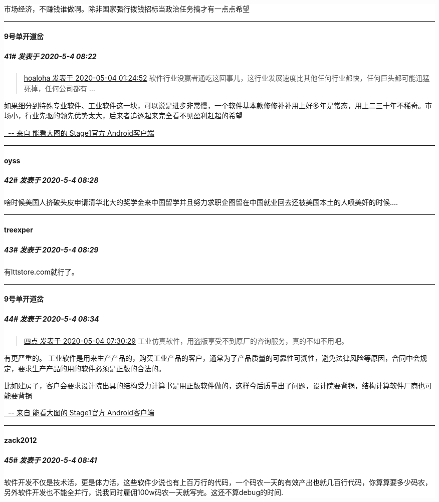 市场经济，不赚钱谁做啊。除非国家强行拨钱招标当政治任务搞才有一点点希望


-----

####  9号单开道岔  
##### 41#       发表于 2020-5-4 08:22


<blockquote><a href="httphttps://bbs.saraba1st.com/2b/forum.php?mod=redirect&amp;goto=findpost&amp;pid=47294985&amp;ptid=1932252" target="_blank">hoaloha 发表于 2020-05-04 01:24:52</a>
软件行业没赢者通吃这回事儿，这行业发展速度比其他任何行业都快，任何巨头都可能迅猛死掉，任何公司都有 ...</blockquote>如果细分到特殊专业软件、工业软件这一块，可以说是进步非常慢，一个软件基本款修修补补用上好多年是常态，用上二三十年不稀奇。市场小，行业先驱的领先优势太大，后来者追逐起来完全看不见盈利赶超的希望

[  -- 来自 能看大图的 Stage1官方 Android客户端](https://www.coolapk.com/apk/140634)


-----

####  oyss  
##### 42#       发表于 2020-5-4 08:28


啥时候美国人挤破头皮申请清华北大的奖学金来中国留学并且努力求职企图留在中国就业回去还被美国本土的人喷美奸的时候....


-----

####  treexper  
##### 43#       发表于 2020-5-4 08:29


有lttstore.com就行了。


-----

####  9号单开道岔  
##### 44#       发表于 2020-5-4 08:34


<blockquote><a href="httphttps://bbs.saraba1st.com/2b/forum.php?mod=redirect&amp;goto=findpost&amp;pid=47295650&amp;ptid=1932252" target="_blank">四点 发表于 2020-05-04 07:30:29</a>
工业仿真软件，用盗版享受不到原厂的咨询服务，真的不如不用吧。</blockquote>有更严重的。
工业软件是用来生产产品的，购买工业产品的客户，通常为了产品质量的可靠性可溯性，避免法律风险等原因，合同中会规定，要求生产产品的用的软件必须是正版的合法的。

比如建房子，客户会要求设计院出具的结构受力计算书是用正版软件做的，这样今后质量出了问题，设计院要背锅，结构计算软件厂商也可能要背锅

[  -- 来自 能看大图的 Stage1官方 Android客户端](https://www.coolapk.com/apk/140634)


-----

####  zack2012  
##### 45#       发表于 2020-5-4 08:41


软件开发不仅是技术活，更是体力活，这些软件少说也有上百万行的代码，一个码农一天的有效产出也就几百行代码，你算算要多少码农，另外软件开发也不能全并行，说我同时雇佣100w码农一天就写完。这还不算debug的时间.

